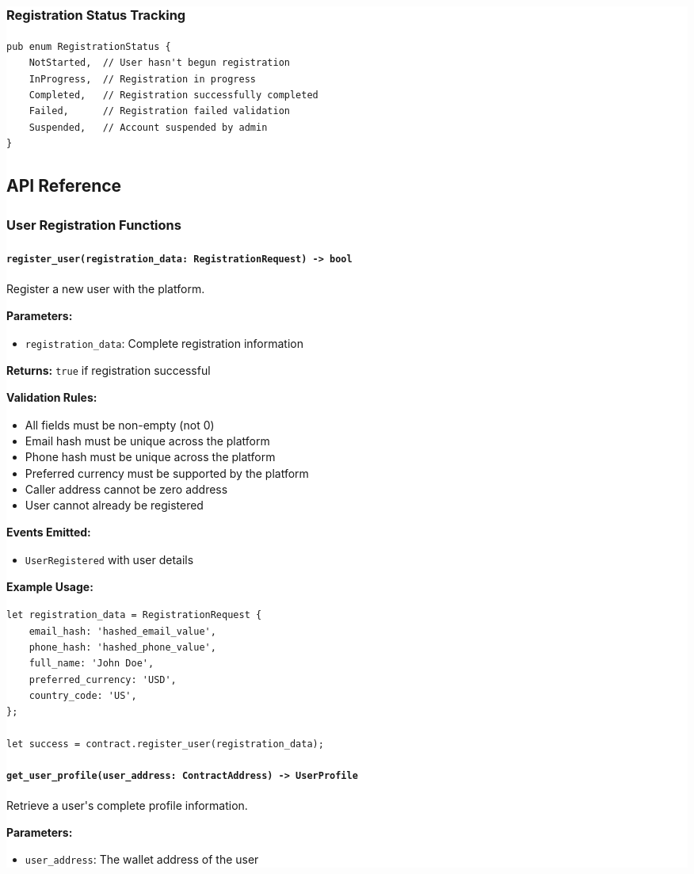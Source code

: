 ### Registration Status Tracking

```cairo
pub enum RegistrationStatus {
    NotStarted,  // User hasn't begun registration
    InProgress,  // Registration in progress
    Completed,   // Registration successfully completed
    Failed,      // Registration failed validation
    Suspended,   // Account suspended by admin
}
```

## API Reference

### User Registration Functions

#### `register_user(registration_data: RegistrationRequest) -> bool`
Register a new user with the platform.

**Parameters:**
- `registration_data`: Complete registration information

**Returns:** `true` if registration successful

**Validation Rules:**
- All fields must be non-empty (not 0)
- Email hash must be unique across the platform
- Phone hash must be unique across the platform
- Preferred currency must be supported by the platform
- Caller address cannot be zero address
- User cannot already be registered

**Events Emitted:**
- `UserRegistered` with user details

**Example Usage:**
```cairo
let registration_data = RegistrationRequest {
    email_hash: 'hashed_email_value',
    phone_hash: 'hashed_phone_value',
    full_name: 'John Doe',
    preferred_currency: 'USD',
    country_code: 'US',
};

let success = contract.register_user(registration_data);
```

#### `get_user_profile(user_address: ContractAddress) -> UserProfile`
Retrieve a user's complete profile information.

**Parameters:**
- `user_address`: The wallet address of the user
